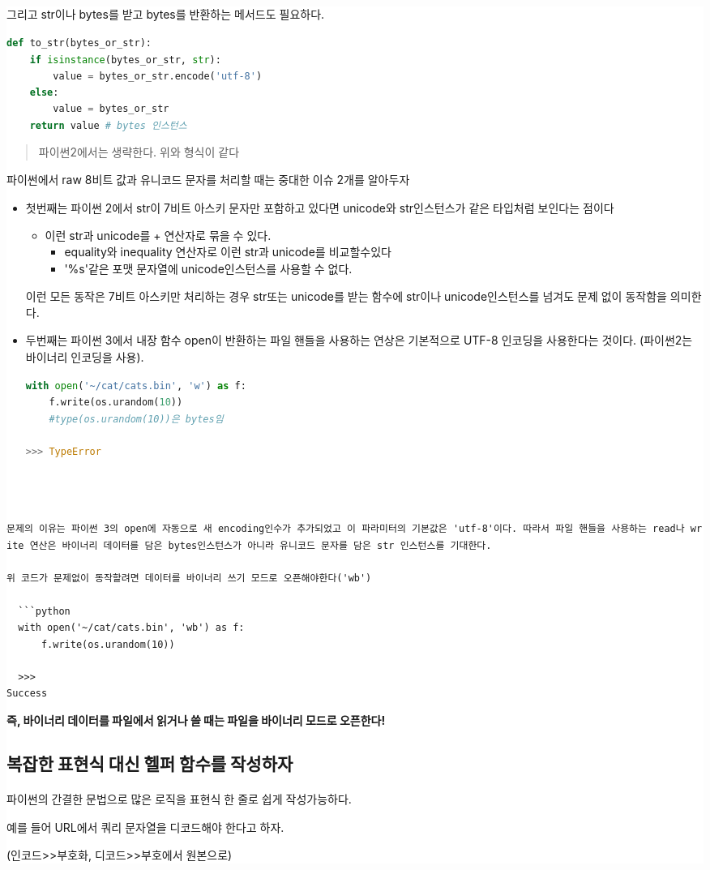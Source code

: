 그리고 str이나 bytes를 받고 bytes를 반환하는 메서드도 필요하다.

```python
def to_str(bytes_or_str):
    if isinstance(bytes_or_str, str):
        value = bytes_or_str.encode('utf-8')
    else:
        value = bytes_or_str
    return value # bytes 인스턴스
```

> 파이썬2에서는 생략한다. 위와 형식이 같다

파이썬에서 raw 8비트 값과 유니코드 문자를 처리할 때는 중대한 이슈 2개를 알아두자

- 첫번째는 파이썬 2에서 str이 7비트 아스키 문자만 포함하고 있다면 unicode와 str인스턴스가 같은 타입처럼 보인다는 점이다

  - 이런 str과 unicode를 + 연산자로 묶을 수 있다.
    - equality와 inequality 연산자로 이런 str과 unicode를 비교할수있다
    - '%s'같은 포맷 문자열에 unicode인스턴스를 사용할 수 없다.

  이런 모든 동작은 7비트 아스키만 처리하는 경우 str또는 unicode를 받는 함수에 str이나 unicode인스턴스를 넘겨도 문제 없이 동작함을 의미한다.

- 두번째는 파이썬 3에서 내장 함수 open이 반환하는 파일 핸들을 사용하는 연상은 기본적으로 UTF-8 인코딩을 사용한다는 것이다. (파이썬2는 바이너리 인코딩을 사용). 

  ```python
  with open('~/cat/cats.bin', 'w') as f:
      f.write(os.urandom(10))
      #type(os.urandom(10))은 bytes임
      
  >>> TypeError
```
  

  
문제의 이유는 파이썬 3의 open에 자동으로 새 encoding인수가 추가되었고 이 파라미터의 기본값은 'utf-8'이다. 따라서 파일 핸들을 사용하는 read나 write 연산은 바이너리 데이터를 담은 bytes인스턴스가 아니라 유니코드 문자를 담은 str 인스턴스를 기대한다.
  
위 코드가 문제없이 동작할려면 데이터를 바이너리 쓰기 모드로 오픈해야한다('wb')
  
  ```python
  with open('~/cat/cats.bin', 'wb') as f:
      f.write(os.urandom(10))
      
  >>> 
Success
  ```

  __즉, 바이너리 데이터를 파일에서 읽거나 쓸 때는 파일을 바이너리 모드로 오픈한다!__
  
  

## 복잡한 표현식 대신 헬퍼 함수를 작성하자



파이썬의 간결한 문법으로 많은 로직을 표현식 한 줄로 쉽게 작성가능하다. 

예를 들어 URL에서 쿼리 문자열을 디코드해야 한다고 하자.

(인코드>>부호화, 디코드>>부호에서 원본으로)
